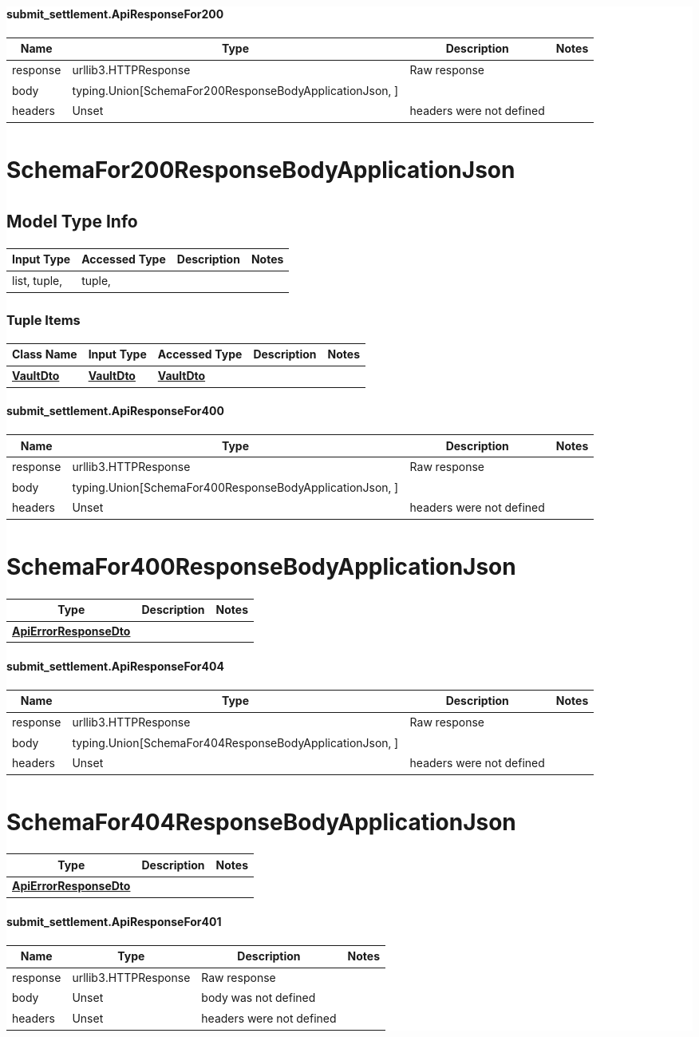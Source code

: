 #### submit_settlement.ApiResponseFor200
Name | Type | Description  | Notes
------------- | ------------- | ------------- | -------------
response | urllib3.HTTPResponse | Raw response |
body | typing.Union[SchemaFor200ResponseBodyApplicationJson, ] |  |
headers | Unset | headers were not defined |

# SchemaFor200ResponseBodyApplicationJson

## Model Type Info
Input Type | Accessed Type | Description | Notes
------------ | ------------- | ------------- | -------------
list, tuple,  | tuple,  |  | 

### Tuple Items
Class Name | Input Type | Accessed Type | Description | Notes
------------- | ------------- | ------------- | ------------- | -------------
[**VaultDto**]({{complexTypePrefix}}VaultDto.md) | [**VaultDto**]({{complexTypePrefix}}VaultDto.md) | [**VaultDto**]({{complexTypePrefix}}VaultDto.md) |  | 

#### submit_settlement.ApiResponseFor400
Name | Type | Description  | Notes
------------- | ------------- | ------------- | -------------
response | urllib3.HTTPResponse | Raw response |
body | typing.Union[SchemaFor400ResponseBodyApplicationJson, ] |  |
headers | Unset | headers were not defined |

# SchemaFor400ResponseBodyApplicationJson
Type | Description  | Notes
------------- | ------------- | -------------
[**ApiErrorResponseDto**](../../models/ApiErrorResponseDto.md) |  | 


#### submit_settlement.ApiResponseFor404
Name | Type | Description  | Notes
------------- | ------------- | ------------- | -------------
response | urllib3.HTTPResponse | Raw response |
body | typing.Union[SchemaFor404ResponseBodyApplicationJson, ] |  |
headers | Unset | headers were not defined |

# SchemaFor404ResponseBodyApplicationJson
Type | Description  | Notes
------------- | ------------- | -------------
[**ApiErrorResponseDto**](../../models/ApiErrorResponseDto.md) |  | 


#### submit_settlement.ApiResponseFor401
Name | Type | Description  | Notes
------------- | ------------- | ------------- | -------------
response | urllib3.HTTPResponse | Raw response |
body | Unset | body was not defined |
headers | Unset | headers were not defined |
